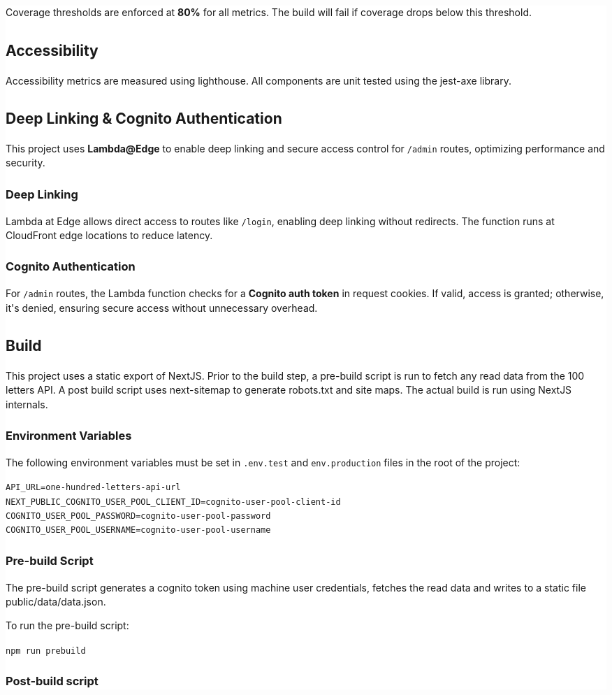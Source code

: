 Coverage thresholds are enforced at **80%** for all metrics. The build will fail if coverage drops below this threshold.

## Accessibility

Accessibility metrics are measured using lighthouse. All components are unit tested using the jest-axe library.

## Deep Linking & Cognito Authentication

This project uses **Lambda@Edge** to enable deep linking and secure access control for `/admin` routes, optimizing performance and security.

### Deep Linking

Lambda at Edge allows direct access to routes like `/login`, enabling deep linking without redirects. The function runs at CloudFront edge locations to reduce latency.

### Cognito Authentication

For `/admin` routes, the Lambda function checks for a **Cognito auth token** in request cookies. If valid, access is granted; otherwise, it's denied, ensuring secure access without unnecessary overhead.

## Build

This project uses a static export of NextJS. Prior to the build step, a pre-build script is run to fetch any read data from the 100 letters API. A post build script uses next-sitemap to generate robots.txt and site maps. The actual build is run using NextJS internals.

### Environment Variables

The following environment variables must be set in `.env.test` and `env.production` files in the root of the project:

```
API_URL=one-hundred-letters-api-url
NEXT_PUBLIC_COGNITO_USER_POOL_CLIENT_ID=cognito-user-pool-client-id
COGNITO_USER_POOL_PASSWORD=cognito-user-pool-password
COGNITO_USER_POOL_USERNAME=cognito-user-pool-username
```

### Pre-build Script

The pre-build script generates a cognito token using machine user credentials, fetches the read data and writes to a static file public/data/data.json.

To run the pre-build script:

```bash
npm run prebuild
```

### Post-build script
